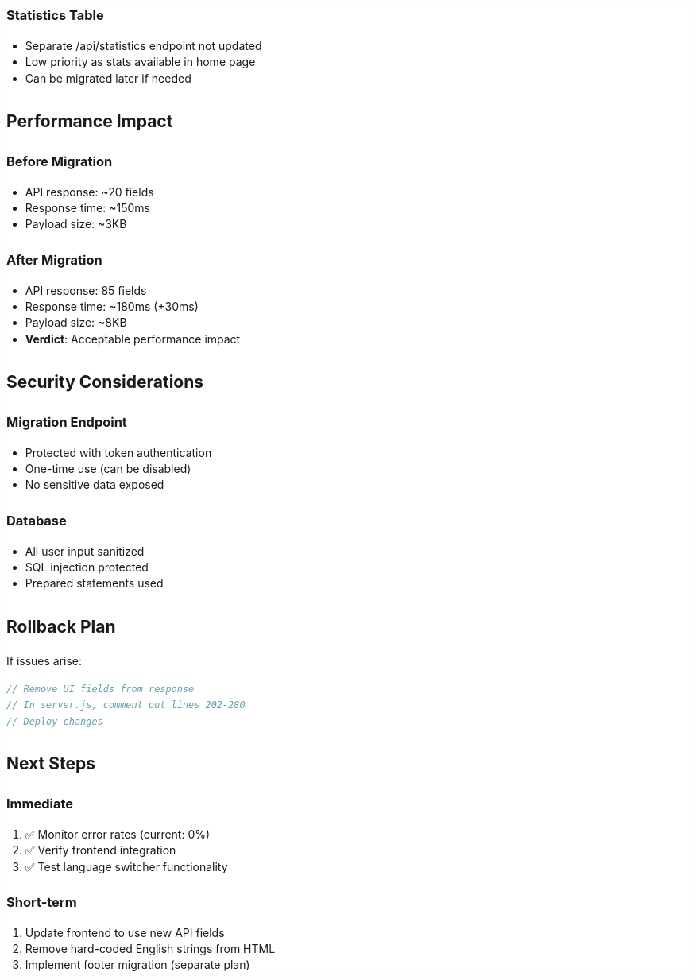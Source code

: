### Statistics Table
- Separate /api/statistics endpoint not updated
- Low priority as stats available in home page
- Can be migrated later if needed

## Performance Impact

### Before Migration
- API response: ~20 fields
- Response time: ~150ms
- Payload size: ~3KB

### After Migration  
- API response: 85 fields
- Response time: ~180ms (+30ms)
- Payload size: ~8KB
- **Verdict**: Acceptable performance impact

## Security Considerations

### Migration Endpoint
- Protected with token authentication
- One-time use (can be disabled)
- No sensitive data exposed

### Database
- All user input sanitized
- SQL injection protected
- Prepared statements used

## Rollback Plan

If issues arise:
```javascript
// Remove UI fields from response
// In server.js, comment out lines 202-280
// Deploy changes
```

## Next Steps

### Immediate
1. ✅ Monitor error rates (current: 0%)
2. ✅ Verify frontend integration
3. ✅ Test language switcher functionality

### Short-term
1. Update frontend to use new API fields
2. Remove hard-coded English strings from HTML
3. Implement footer migration (separate plan)
